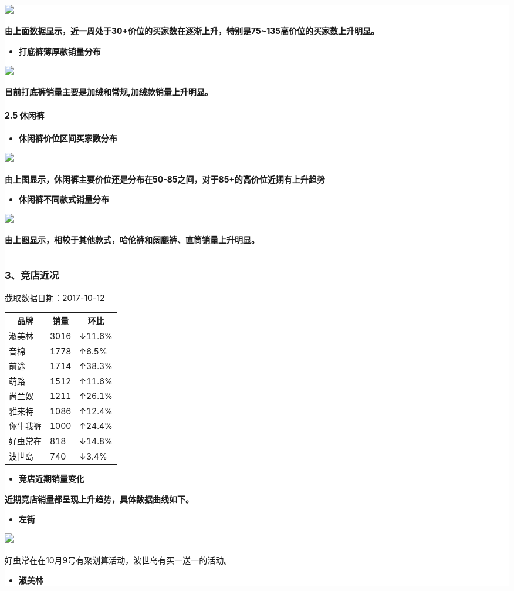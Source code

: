 ![](http://owgy224is.bkt.clouddn.com/1013%E6%89%93%E5%BA%95%E8%A3%A4%E4%BB%B7%E4%BD%8D.png)

**由上面数据显示，近一周处于30+价位的买家数在逐渐上升，特别是75~135高价位的买家数上升明显。**

* **打底裤薄厚款销量分布**

![](http://owgy224is.bkt.clouddn.com/1013%E6%89%93%E5%BA%95%E8%A3%A4.png)

**目前打底裤销量主要是加绒和常规,加绒款销量上升明显。**


#### 2.5 休闲裤
* **休闲裤价位区间买家数分布**

![](http://owgy224is.bkt.clouddn.com/1013%E4%BC%91%E9%97%B2%E8%A3%A4%E4%BB%B7%E4%BD%8D.png)

**由上图显示，休闲裤主要价位还是分布在50-85之间，对于85+的高价位近期有上升趋势**

* **休闲裤不同款式销量分布**

![](http://owgy224is.bkt.clouddn.com/1013%E4%BC%91%E9%97%B2%E8%A3%A4.png)


**由上图显示，相较于其他款式，哈伦裤和阔腿裤、直筒销量上升明显。**
 

***
### 3、竞店近况 
截取数据日期：2017-10-12

品牌| 销量| 环比|  
 ---|---|---|
淑美林|	3016|	↓11.6%
音棉|	1778|	↑6.5%
前途|	1714|	↑38.3%
萌路|	1512|	↑11.6%
尚兰奴|	1211|	↑26.1%
雅来特|	1086|	↑12.4%
你牛我裤|	1000|	↑24.4%
好虫常在|	818|	↓14.8%
波世岛|	740|	↓3.4%




  

* **竞店近期销量变化** 
 
**近期竞店销量都呈现上升趋势，具体数据曲线如下。** 
* **左街**

![](http://owgy224is.bkt.clouddn.com/1013%E5%B7%A6%E8%A1%97.png)

好虫常在在10月9号有聚划算活动，波世岛有买一送一的活动。



* **淑美林**
